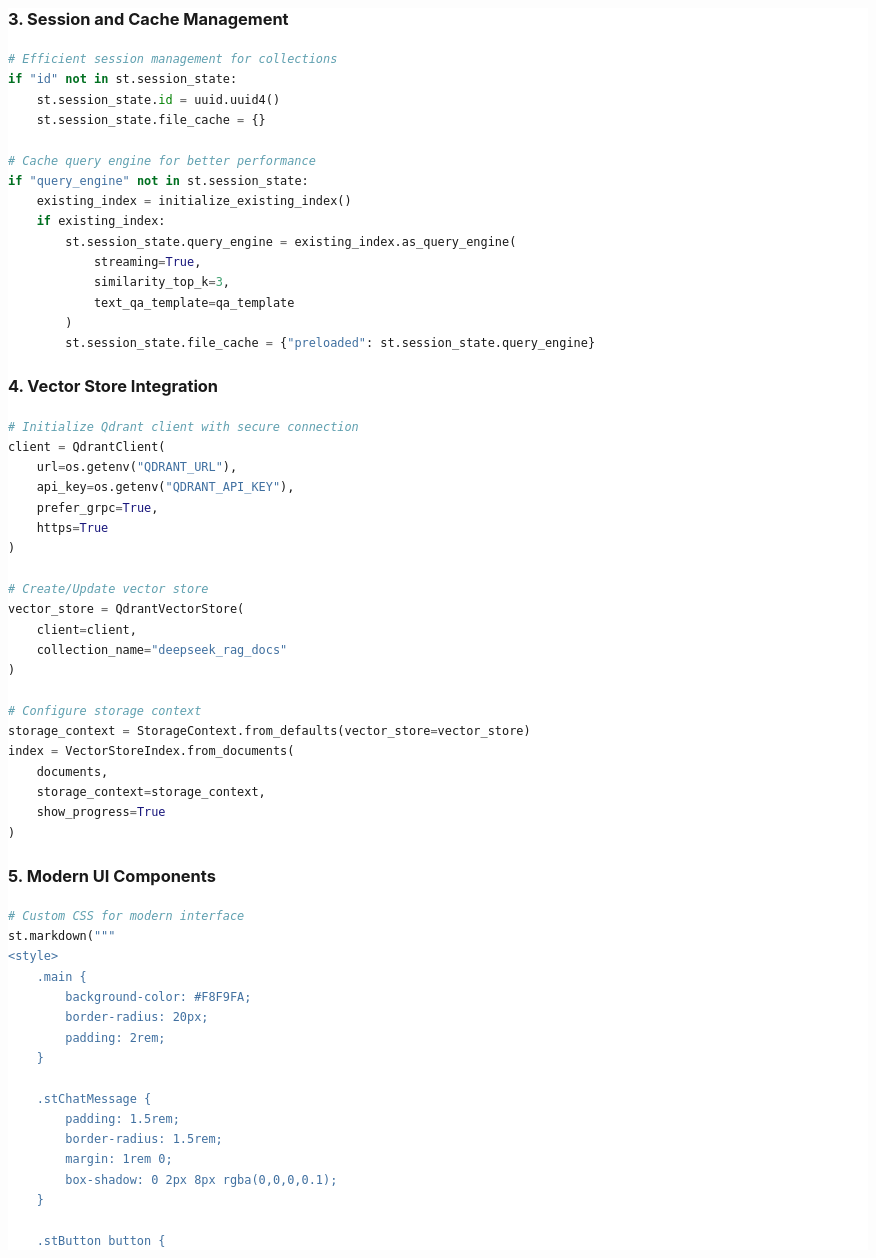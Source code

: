 ### 3. Session and Cache Management
```python
# Efficient session management for collections
if "id" not in st.session_state:
    st.session_state.id = uuid.uuid4()
    st.session_state.file_cache = {}

# Cache query engine for better performance
if "query_engine" not in st.session_state:
    existing_index = initialize_existing_index()
    if existing_index:
        st.session_state.query_engine = existing_index.as_query_engine(
            streaming=True,
            similarity_top_k=3,
            text_qa_template=qa_template
        )
        st.session_state.file_cache = {"preloaded": st.session_state.query_engine}
```

### 4. Vector Store Integration
```python
# Initialize Qdrant client with secure connection
client = QdrantClient(
    url=os.getenv("QDRANT_URL"),
    api_key=os.getenv("QDRANT_API_KEY"),
    prefer_grpc=True,
    https=True
)

# Create/Update vector store
vector_store = QdrantVectorStore(
    client=client,
    collection_name="deepseek_rag_docs"
)

# Configure storage context
storage_context = StorageContext.from_defaults(vector_store=vector_store)
index = VectorStoreIndex.from_documents(
    documents,
    storage_context=storage_context,
    show_progress=True
)
```

### 5. Modern UI Components
```python
# Custom CSS for modern interface
st.markdown("""
<style>
    .main {
        background-color: #F8F9FA;
        border-radius: 20px;
        padding: 2rem;
    }
    
    .stChatMessage {
        padding: 1.5rem;
        border-radius: 1.5rem;
        margin: 1rem 0;
        box-shadow: 0 2px 8px rgba(0,0,0,0.1);
    }
    
    .stButton button {
```